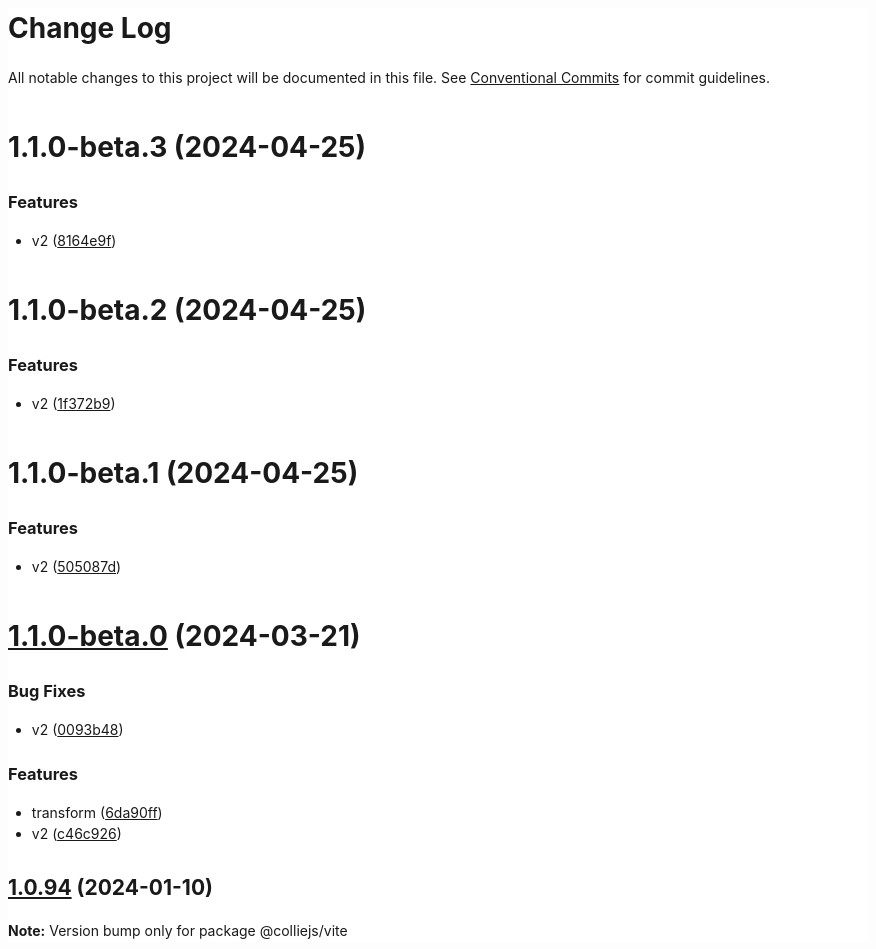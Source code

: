 # Change Log

All notable changes to this project will be documented in this file. See [Conventional Commits](https://conventionalcommits.org) for commit guidelines.

# 1.1.0-beta.3 (2024-04-25)

### Features

- v2 ([8164e9f](https://github.com/colliejs/colliejs/commit/8164e9fcaba5bb8786fb9172e4f9e7a8178ba2f6))

# 1.1.0-beta.2 (2024-04-25)

### Features

- v2 ([1f372b9](https://github.com/colliejs/colliejs/commit/1f372b9b9c55a33893a0743aef1e4c24488657aa))

# 1.1.0-beta.1 (2024-04-25)

### Features

- v2 ([505087d](https://github.com/colliejs/colliejs/commit/505087da313647eab7bafe72b571c5d6f0df34e1))

# [1.1.0-beta.0](https://github.com/colliejs/colliejs/compare/@colliejs/vite@1.0.94...@colliejs/vite@1.1.0-beta.0) (2024-03-21)

### Bug Fixes

- v2 ([0093b48](https://github.com/colliejs/colliejs/commit/0093b489859e7919c0096f7c6adfc491ffbcc0f8))

### Features

- transform ([6da90ff](https://github.com/colliejs/colliejs/commit/6da90ffbb670ce63283e057271043c9acd680f7b))
- v2 ([c46c926](https://github.com/colliejs/colliejs/commit/c46c92691f6b4a46c10274d400c061990a5475a9))

## [1.0.94](https://github.com/colliejs/colliejs/compare/@colliejs/vite@1.0.93...@colliejs/vite@1.0.94) (2024-01-10)

**Note:** Version bump only for package @colliejs/vite
